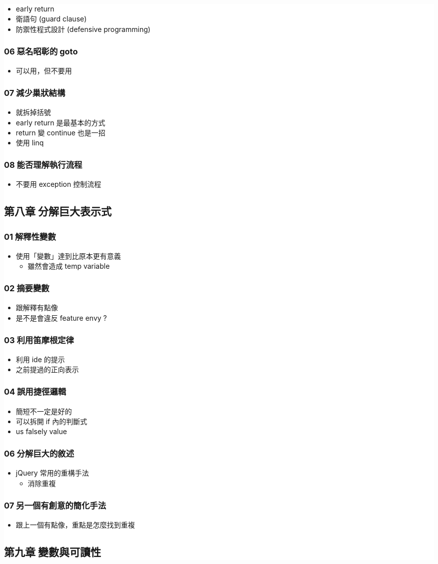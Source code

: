 - early return
- 衛語句 (guard clause)
- 防禦性程式設計 (defensive programming)

### 06 惡名昭彰的 goto

- 可以用，但不要用

### 07 減少巢狀結構

- 就拆掉括號
- early return 是最基本的方式
- return 變 continue 也是一招
- 使用 linq 

### 08 能否理解執行流程

- 不要用 exception 控制流程

## 第八章 分解巨大表示式

### 01 解釋性變數

- 使用「變數」達到比原本更有意義
	- 雖然會造成 temp variable

### 02 摘要變數

- 跟解釋有點像
- 是不是會違反 feature envy ?

### 03 利用笛摩根定律

- 利用 ide 的提示
- 之前提過的正向表示

### 04 誤用捷徑邏輯

- 簡短不一定是好的
- 可以拆開 if 內的判斷式
- us falsely value

### 06 分解巨大的敘述

- jQuery 常用的重構手法
	- 消除重複

### 07 另一個有創意的簡化手法

- 跟上一個有點像，重點是怎麼找到重複

## 第九章 變數與可讀性
